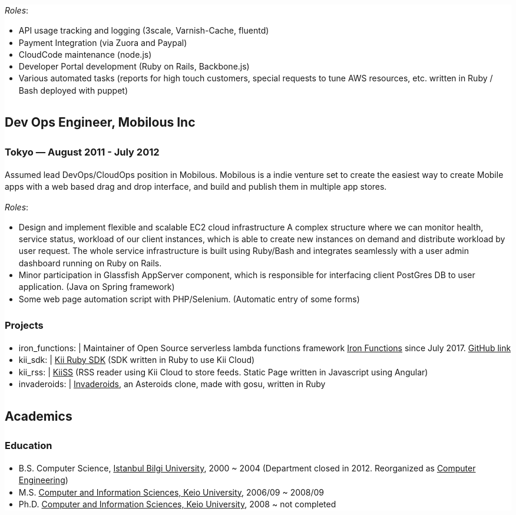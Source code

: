 _Roles_:

* API usage tracking and logging (3scale, Varnish-Cache, fluentd)
* Payment Integration (via Zuora and Paypal)
* CloudCode maintenance (node.js)
* Developer Portal development (Ruby on Rails, Backbone.js)
* Various automated tasks (reports for high touch customers, special requests to tune AWS resources, etc. written in Ruby / Bash deployed with puppet)

## Dev Ops Engineer, Mobilous Inc

### Tokyo — August 2011 - July 2012

Assumed lead DevOps/CloudOps position in Mobilous. Mobilous is a indie venture set to create the easiest way to create Mobile apps with a web based drag and drop interface, and build and publish them in multiple app stores.

_Roles_:

* Design and implement flexible and scalable EC2 cloud infrastructure A complex structure where we can monitor health, service status, workload of our client instances, which is able to create new instances on demand and distribute workload by user request. The whole service infrastructure is built using Ruby/Bash and integrates seamlessly with a user admin dashboard running on Ruby on Rails.
* Minor participation in Glassfish AppServer component, which is responsible for interfacing client PostGres DB to user application. (Java on Spring framework)
* Some web page automation script with PHP/Selenium. (Automatic entry of some forms)

### Projects

* iron_functions: |
	Maintainer of Open Source serverless lambda functions framework [Iron Functions](http://open.iron.io) since July 2017. [GitHub link](https://github.com/iron-io/functions)
* kii_sdk: |
	[Kii Ruby SDK](https://github.com/c0ze/KiiGem) (SDK written in Ruby to use Kii Cloud)
* kii_rss: |
	[KiiSS](https://github.com/c0ze/kiiss) (RSS reader using Kii Cloud to store feeds. Static Page written in Javascript using Angular)
* invaderoids: |
	[Invaderoids](https://github.com/c0ze/invaderoids), an Asteroids clone, made with gosu, written in Ruby

## Academics

### Education

- B.S.    Computer Science, [Istanbul Bilgi University](http://www.bilgi.edu.tr/en/), 2000 ~ 2004 (Department closed in 2012. Reorganized as [Computer Engineering](https://www.bilgi.edu.tr/en/academic/faculty-of-engineering-and-natural-sciences/computer-engineering/))
- M.S.    [Computer and Information Sciences, Keio University](http://www.st.keio.ac.jp/english/departments/faculty/facu_info.html), 2006/09 ~ 2008/09
- Ph.D.   [Computer and Information Sciences, Keio University](http://www.st.keio.ac.jp/english/departments/faculty/facu_info.html), 2008 ~ not completed
